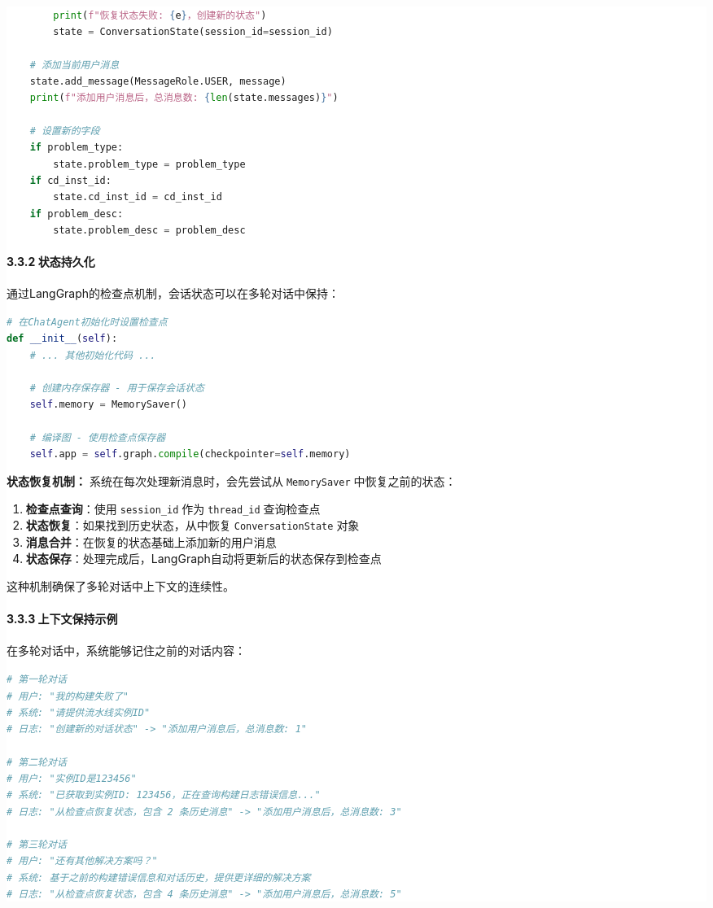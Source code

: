 ```python
        print(f"恢复状态失败: {e}，创建新的状态")
        state = ConversationState(session_id=session_id)
    
    # 添加当前用户消息
    state.add_message(MessageRole.USER, message)
    print(f"添加用户消息后，总消息数: {len(state.messages)}")
    
    # 设置新的字段
    if problem_type:
        state.problem_type = problem_type
    if cd_inst_id:
        state.cd_inst_id = cd_inst_id
    if problem_desc:
        state.problem_desc = problem_desc
```

#### 3.3.2 状态持久化

通过LangGraph的检查点机制，会话状态可以在多轮对话中保持：

```python
# 在ChatAgent初始化时设置检查点
def __init__(self):
    # ... 其他初始化代码 ...
    
    # 创建内存保存器 - 用于保存会话状态
    self.memory = MemorySaver()
    
    # 编译图 - 使用检查点保存器
    self.app = self.graph.compile(checkpointer=self.memory)
```

**状态恢复机制：**
系统在每次处理新消息时，会先尝试从 `MemorySaver` 中恢复之前的状态：

1. **检查点查询**：使用 `session_id` 作为 `thread_id` 查询检查点
2. **状态恢复**：如果找到历史状态，从中恢复 `ConversationState` 对象
3. **消息合并**：在恢复的状态基础上添加新的用户消息
4. **状态保存**：处理完成后，LangGraph自动将更新后的状态保存到检查点

这种机制确保了多轮对话中上下文的连续性。

#### 3.3.3 上下文保持示例

在多轮对话中，系统能够记住之前的对话内容：

```python
# 第一轮对话
# 用户: "我的构建失败了"
# 系统: "请提供流水线实例ID"
# 日志: "创建新的对话状态" -> "添加用户消息后，总消息数: 1"

# 第二轮对话
# 用户: "实例ID是123456"
# 系统: "已获取到实例ID: 123456，正在查询构建日志错误信息..."
# 日志: "从检查点恢复状态，包含 2 条历史消息" -> "添加用户消息后，总消息数: 3"

# 第三轮对话
# 用户: "还有其他解决方案吗？"
# 系统: 基于之前的构建错误信息和对话历史，提供更详细的解决方案
# 日志: "从检查点恢复状态，包含 4 条历史消息" -> "添加用户消息后，总消息数: 5"
```
